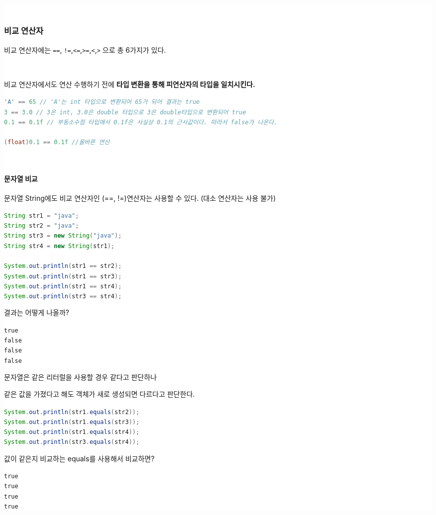 <br>

### 비교 연산자

비교 연산자에는 `==`, `!=`,`<=`,`>=`,`<`,`>` 으로 총 6가지가 있다.

<br>

비교 연산자에서도 연산 수행하기 전에 **타입 변환을 통해 피연산자의 타입을 일치시킨다.**

```java
'A' == 65 // 'A'는 int 타입으로 변환되어 65가 되어 결과는 true
3 == 3.0 // 3은 int, 3.0은 double 타입으로 3은 double타입으로 변환되어 true
0.1 == 0.1f // 부동소수점 타입에서 0.1f은 사실상 0.1의 근사값이다. 따라서 false가 나온다.
   
(float)0.1 == 0.1f //올바른 연산
```

<br>

#### 문자열 비교

문자열 String에도 비교 연산자인 (==, !=)연산자는 사용할 수 있다. (대소 연산자는 사용 불가)

```java
String str1 = "java";
String str2 = "java";
String str3 = new String("java");
String str4 = new String(str1);

System.out.println(str1 == str2);
System.out.println(str1 == str3);
System.out.println(str1 == str4);
System.out.println(str3 == str4);
```

결과는 어떻게 나올까?

```
true
false
false
false
```

문자열은 같은 리터럴을 사용할 경우 같다고 판단하나

같은 값을 가졌다고 해도 객체가 새로 생성되면 다르다고 판단한다.

```java
System.out.println(str1.equals(str2));
System.out.println(str1.equals(str3));
System.out.println(str1.equals(str4));
System.out.println(str3.equals(str4));
```

값이 같은지 비교하는 equals를 사용해서 비교하면?

```
true
true
true
true
```
